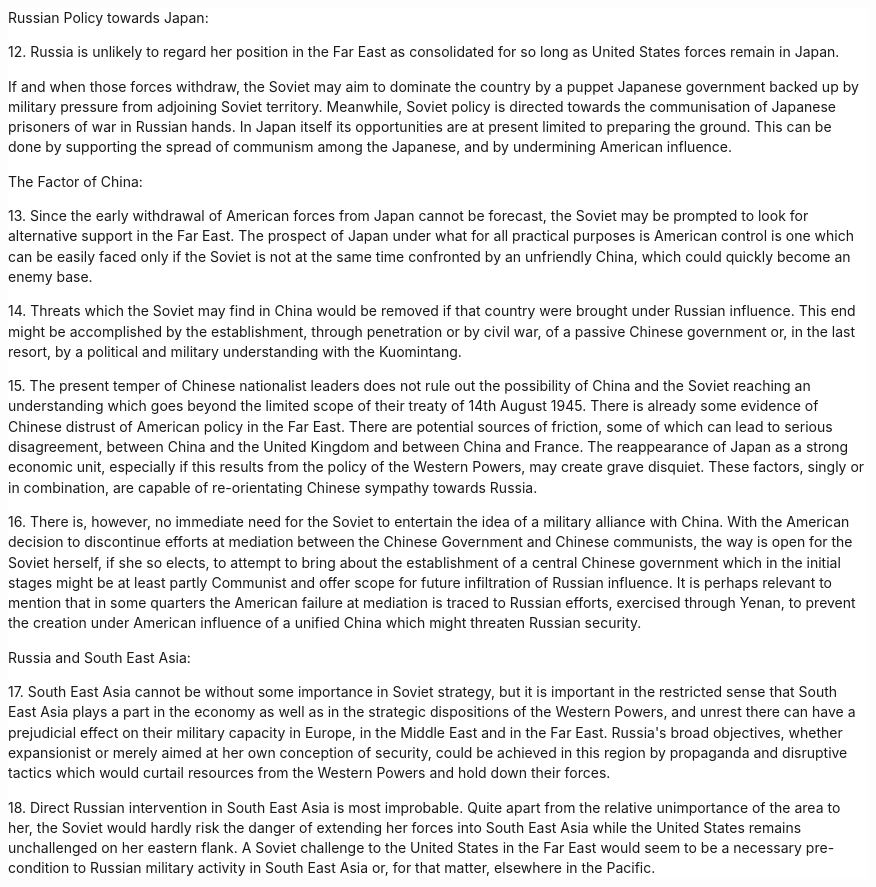 Russian Policy towards Japan:

12\. Russia is unlikely to regard her position in the Far East as consolidated for so long as United States forces remain in Japan.

If and when those forces withdraw, the Soviet may aim to dominate the country by a puppet Japanese government backed up by military pressure from adjoining Soviet territory. Meanwhile, Soviet policy is directed towards the communisation of Japanese prisoners of war in Russian hands. In Japan itself its opportunities are at present limited to preparing the ground. This can be done by supporting the spread of communism among the Japanese, and by undermining American influence.

The Factor of China:

13\. Since the early withdrawal of American forces from Japan cannot be forecast, the Soviet may be prompted to look for alternative support in the Far East. The prospect of Japan under what for all practical purposes is American control is one which can be easily faced only if the Soviet is not at the same time confronted by an unfriendly China, which could quickly become an enemy base.

14\. Threats which the Soviet may find in China would be removed if that country were brought under Russian influence. This end might be accomplished by the establishment, through penetration or by civil war, of a passive Chinese government or, in the last resort, by a political and military understanding with the Kuomintang.

15\. The present temper of Chinese nationalist leaders does not rule out the possibility of China and the Soviet reaching an understanding which goes beyond the limited scope of their treaty of 14th August 1945. There is already some evidence of Chinese distrust of American policy in the Far East. There are potential sources of friction, some of which can lead to serious disagreement, between China and the United Kingdom and between China and France. The reappearance of Japan as a strong economic unit, especially if this results from the policy of the Western Powers, may create grave disquiet. These factors, singly or in combination, are capable of re-orientating Chinese sympathy towards Russia.

16\. There is, however, no immediate need for the Soviet to entertain the idea of a military alliance with China. With the American decision to discontinue efforts at mediation between the Chinese Government and Chinese communists, the way is open for the Soviet herself, if she so elects, to attempt to bring about the establishment of a central Chinese government which in the initial stages might be at least partly Communist and offer scope for future infiltration of Russian influence. It is perhaps relevant to mention that in some quarters the American failure at mediation is traced to Russian efforts, exercised through Yenan, to prevent the creation under American influence of a unified China which might threaten Russian security.

Russia and South East Asia:

17\. South East Asia cannot be without some importance in Soviet strategy, but it is important in the restricted sense that South East Asia plays a part in the economy as well as in the strategic dispositions of the Western Powers, and unrest there can have a prejudicial effect on their military capacity in Europe, in the Middle East and in the Far East. Russia's broad objectives, whether expansionist or merely aimed at her own conception of security, could be achieved in this region by propaganda and disruptive tactics which would curtail resources from the Western Powers and hold down their forces.

18\. Direct Russian intervention in South East Asia is most improbable. Quite apart from the relative unimportance of the area to her, the Soviet would hardly risk the danger of extending her forces into South East Asia while the United States remains unchallenged on her eastern flank. A Soviet challenge to the United States in the Far East would seem to be a necessary pre- condition to Russian military activity in South East Asia or, for that matter, elsewhere in the Pacific.
